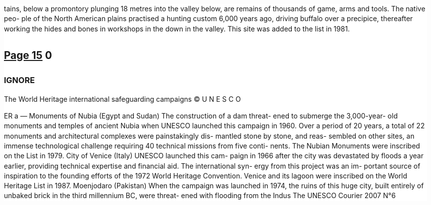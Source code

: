 tains, below a promontory plunging 
18 metres into the valley below, 
are remains of thousands of game, 
arms and tools. The native peo- 
ple of the North American plains 
practised a hunting custom 6,000 
years ago, driving buffalo over a 
precipice, thereafter working the 
hides and bones in workshops in 
the down in the valley. This site was 
added to the list in 1981.

## [Page 15](189455eng.pdf#page=15) 0

### IGNORE

The World Heritage international 
safeguarding campaigns 
© 
U
N
E
S
C
O
 
ER a — 
Monuments of Nubia 
(Egypt and Sudan) 
The construction of a dam threat- 
ened to submerge the 3,000-year- 
old monuments and temples of 
ancient Nubia when UNESCO 
launched this campaign in 1960. 
Over a period of 20 years, a total 
of 22 monuments and architectural 
complexes were painstakingly dis- 
mantled stone by stone, and reas- 
sembled on other sites, an immense 
technological challenge requiring 40 
technical missions from five conti- 
nents. The Nubian Monuments were 
inscribed on the List in 1979. 
City of Venice 
(Italy) 
UNESCO launched this cam- 
paign in 1966 after the city was 
devastated by floods a year earlier, 
providing technical expertise and 
financial aid. The international syn- 
ergy from this project was an im- 
portant source of inspiration to the 
founding efforts of the 1972 World 
Heritage Convention. Venice and 
its lagoon were inscribed on the 
World Heritage List in 1987. 
Moenjodaro 
(Pakistan) 
When the campaign was launched 
in 1974, the ruins of this huge city, 
built entirely of unbaked brick in the 
third millennium BC, were threat- 
ened with flooding from the Indus 
The UNESCO Courier 2007 N°6 